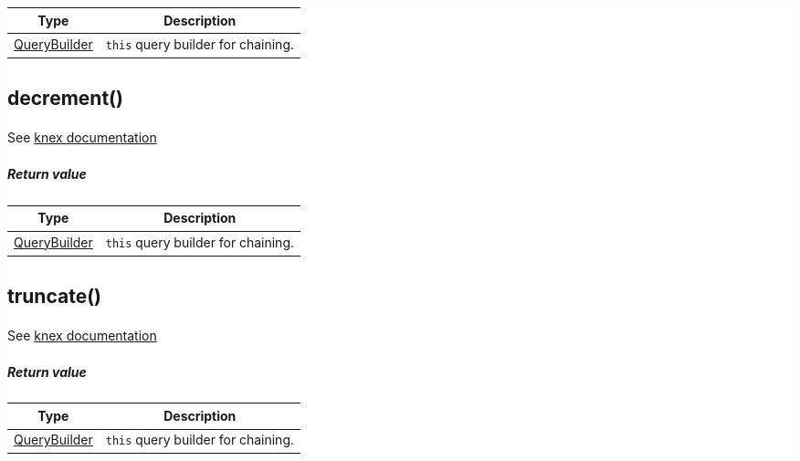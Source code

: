 Type|Description
----|-----------------------------
[QueryBuilder](/api/query-builder/)|`this` query builder for chaining.

## decrement()

See [knex documentation](http://knexjs.org/#Builder-decrement)

##### Return value

Type|Description
----|-----------------------------
[QueryBuilder](/api/query-builder/)|`this` query builder for chaining.

## truncate()

See [knex documentation](http://knexjs.org/#Builder-truncate)

##### Return value

Type|Description
----|-----------------------------
[QueryBuilder](/api/query-builder/)|`this` query builder for chaining.
